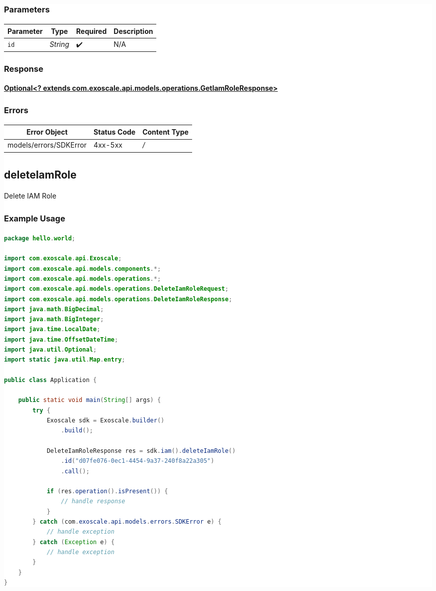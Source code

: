 ### Parameters

| Parameter          | Type               | Required           | Description        |
| ------------------ | ------------------ | ------------------ | ------------------ |
| `id`               | *String*           | :heavy_check_mark: | N/A                |


### Response

**[Optional<? extends com.exoscale.api.models.operations.GetIamRoleResponse>](../../models/operations/GetIamRoleResponse.md)**
### Errors

| Error Object           | Status Code            | Content Type           |
| ---------------------- | ---------------------- | ---------------------- |
| models/errors/SDKError | 4xx-5xx                | */*                    |

## deleteIamRole

Delete IAM Role

### Example Usage

```java
package hello.world;

import com.exoscale.api.Exoscale;
import com.exoscale.api.models.components.*;
import com.exoscale.api.models.operations.*;
import com.exoscale.api.models.operations.DeleteIamRoleRequest;
import com.exoscale.api.models.operations.DeleteIamRoleResponse;
import java.math.BigDecimal;
import java.math.BigInteger;
import java.time.LocalDate;
import java.time.OffsetDateTime;
import java.util.Optional;
import static java.util.Map.entry;

public class Application {

    public static void main(String[] args) {
        try {
            Exoscale sdk = Exoscale.builder()
                .build();

            DeleteIamRoleResponse res = sdk.iam().deleteIamRole()
                .id("d07fe076-0ec1-4454-9a37-240f8a22a305")
                .call();

            if (res.operation().isPresent()) {
                // handle response
            }
        } catch (com.exoscale.api.models.errors.SDKError e) {
            // handle exception
        } catch (Exception e) {
            // handle exception
        }
    }
}
```

